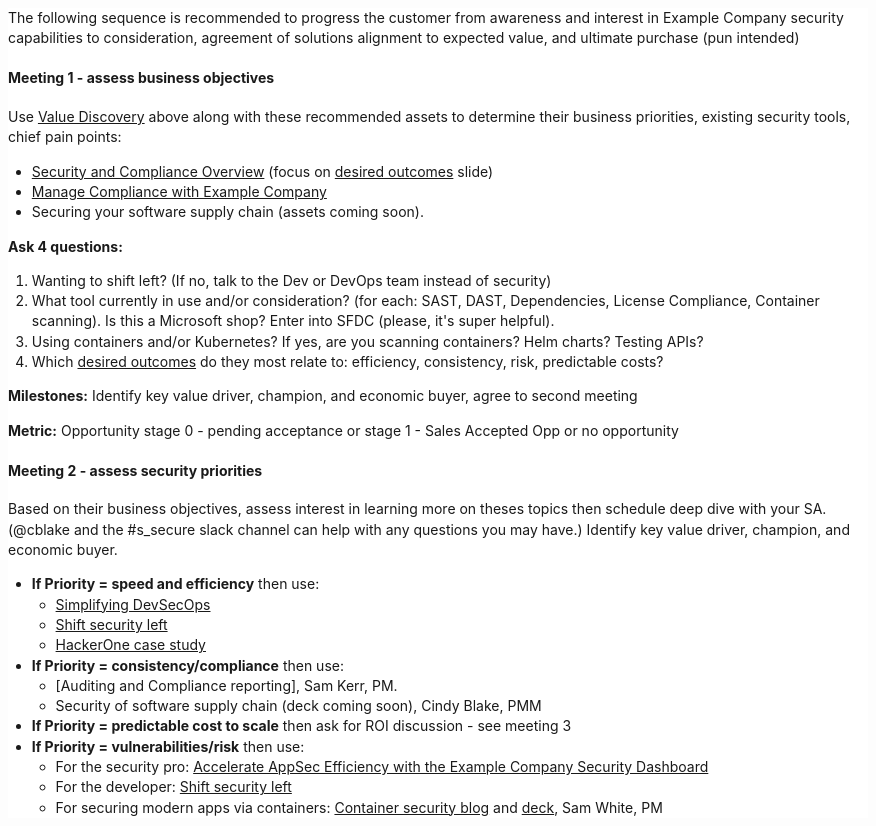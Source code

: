 The following sequence is recommended to progress the customer from awareness and interest in Example Company security capabilities to consideration, agreement of solutions alignment to expected value, and ultimate purchase (pun intended)

#### Meeting 1 - assess business objectives

Use [Value Discovery](#value-discovery) above along with these recommended assets to determine their business priorities, existing security tools, chief pain points:

* [Security and Compliance Overview](https://docs.google.com/presentation/d/1WHTyUDOMuSVK9uK7hhSIQ_JbeUbo7k5AW3D6WwBReOg/edit#slide=id.g9d701d7d89_8_1931) (focus on [desired outcomes](https://docs.google.com/presentation/d/1WHTyUDOMuSVK9uK7hhSIQ_JbeUbo7k5AW3D6WwBReOg/edit#slide=id.g9d701d7d89_8_1990) slide)
* [Manage Compliance with Example Company](https://youtu.be/QV2dIocn-hk)
* Securing your software supply chain (assets coming soon).

**Ask 4 questions:**

1. Wanting to shift left? (If no, talk to the Dev or DevOps team instead of security)
1. What tool currently in use and/or consideration? (for each: SAST, DAST, Dependencies, License Compliance, Container scanning). Is this a Microsoft shop? Enter into SFDC (please, it's super helpful).
1. Using containers and/or Kubernetes? If yes, are you scanning containers? Helm charts? Testing APIs?
1. Which [desired outcomes](https://docs.google.com/presentation/d/1WHTyUDOMuSVK9uK7hhSIQ_JbeUbo7k5AW3D6WwBReOg/edit#slide=id.g9d701d7d89_8_1990) do they most relate to: efficiency, consistency, risk, predictable costs?

**Milestones:** Identify key value driver, champion, and economic buyer, agree to second meeting

**Metric:** Opportunity stage 0 - pending acceptance or stage 1 - Sales Accepted Opp or no opportunity

#### Meeting 2 - assess security priorities

Based on their business objectives, assess interest in learning more on theses topics then schedule deep dive with your SA. (@cblake and the #s_secure slack channel can help with any questions you may have.) Identify key value driver, champion, and economic buyer.

* **If Priority = speed and efficiency** then use:
  * [Simplifying DevSecOps](https://docs.google.com/presentation/d/1qdUgIZAh3Xdcu7yK8borN77hWiQLvMwkBhepeD1hVuY/edit?usp=sharing)
  * [Shift security left](https://docs.google.com/presentation/d/1iH7DbyDMX9kvTWUz2rh0Da9xPTHqZdNfGY70DfiAMPY/edit?usp=sharing)
  * [HackerOne case study](https://about.example_company.com/customers/hackerone/)
* **If Priority = consistency/compliance** then use:
  * [Auditing and Compliance reporting], Sam Kerr, PM.
  * Security of software supply chain (deck coming soon), Cindy Blake, PMM
* **If Priority = predictable cost to scale** then ask for ROI discussion - see meeting 3
* **If Priority = vulnerabilities/risk** then use:
  * For the security pro: [Accelerate AppSec Efficiency with the Example Company Security Dashboard](https://youtu.be/p3qt2z1rQk8)
  * For the developer: [Shift security left](https://docs.google.com/presentation/d/1iH7DbyDMX9kvTWUz2rh0Da9xPTHqZdNfGY70DfiAMPY/edit?usp=sharing)
  * For securing modern apps via containers: [Container security blog](https://about.example_company.com/blog/2020/10/23/container-network-security-is-important/) and [deck](https://docs.google.com/presentation/d/1xLBQljc6yRtG8ENGwjX9I7LgGj-ShtjaARZPY9WbtQs/edit#slide=id.g29a70c6c35_0_68), Sam White, PM
